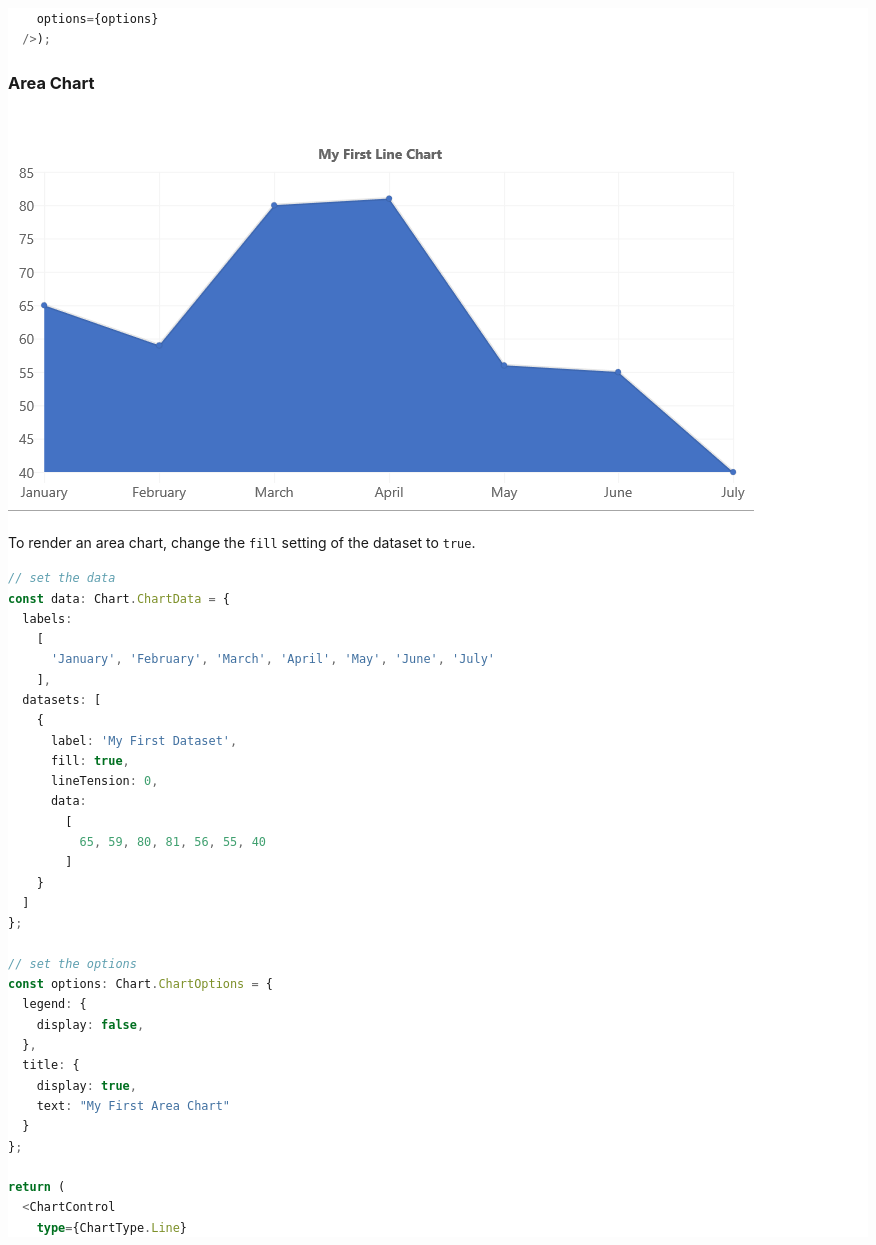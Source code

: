 ```TypeScript
    options={options}
  />);
```

### Area Chart

![Area Chart](../../assets/AreaChartDefault.png)

To render an area chart, change the `fill` setting of the dataset to `true`.

```TypeScript
// set the data
const data: Chart.ChartData = {
  labels:
    [
      'January', 'February', 'March', 'April', 'May', 'June', 'July'
    ],
  datasets: [
    {
      label: 'My First Dataset',
      fill: true,
      lineTension: 0,
      data:
        [
          65, 59, 80, 81, 56, 55, 40
        ]
    }
  ]
};

// set the options
const options: Chart.ChartOptions = {
  legend: {
    display: false,
  },
  title: {
    display: true,
    text: "My First Area Chart"
  }
};

return (
  <ChartControl
    type={ChartType.Line}
```